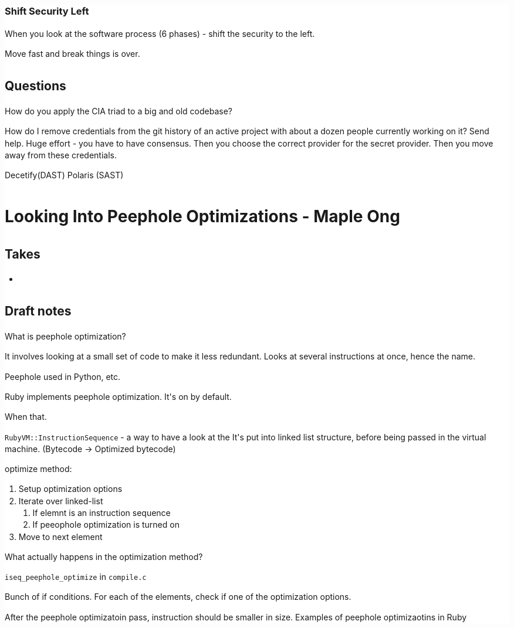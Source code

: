 ### Shift Security Left
When you look at the software process (6 phases) - shift the security to the left.

Move fast and break things is over.

## Questions
How do you apply the CIA triad to a big and old codebase?

How do I remove credentials from the git history of an active project with about a dozen people currently working on it? Send help.
Huge effort - you have to have consensus. Then you choose the correct provider for the secret provider. Then you move away from these credentials.

Decetify(DAST)
Polaris (SAST)


# Looking Into Peephole Optimizations - Maple Ong

## Takes
-

## Draft notes
What is peephole optimization?

It involves looking at a small set of code to make it less redundant.
Looks at several instructions at once, hence the name.

Peephole used in Python, etc.

Ruby implements peephole optimization. It's on by default.

When that.

`RubyVM::InstructionSequence` - a way to have a look at the
It's put into linked list structure, before being passed in the virtual machine.
(Bytecode -> Optimized bytecode)

optimize method:
1. Setup optimization options
2. Iterate over linked-list
   1. If elemnt is an instruction sequence
   2. If peeophole optimization is turned on
4. Move to next element

What actually happens in the optimization method?

`iseq_peephole_optimize` in `compile.c`

Bunch of if conditions. For each of the elements, check if one of the optimization options.

After the peephole optimizatoin pass, instruction should be smaller in size.
Examples of peephole optimizaotins in Ruby

